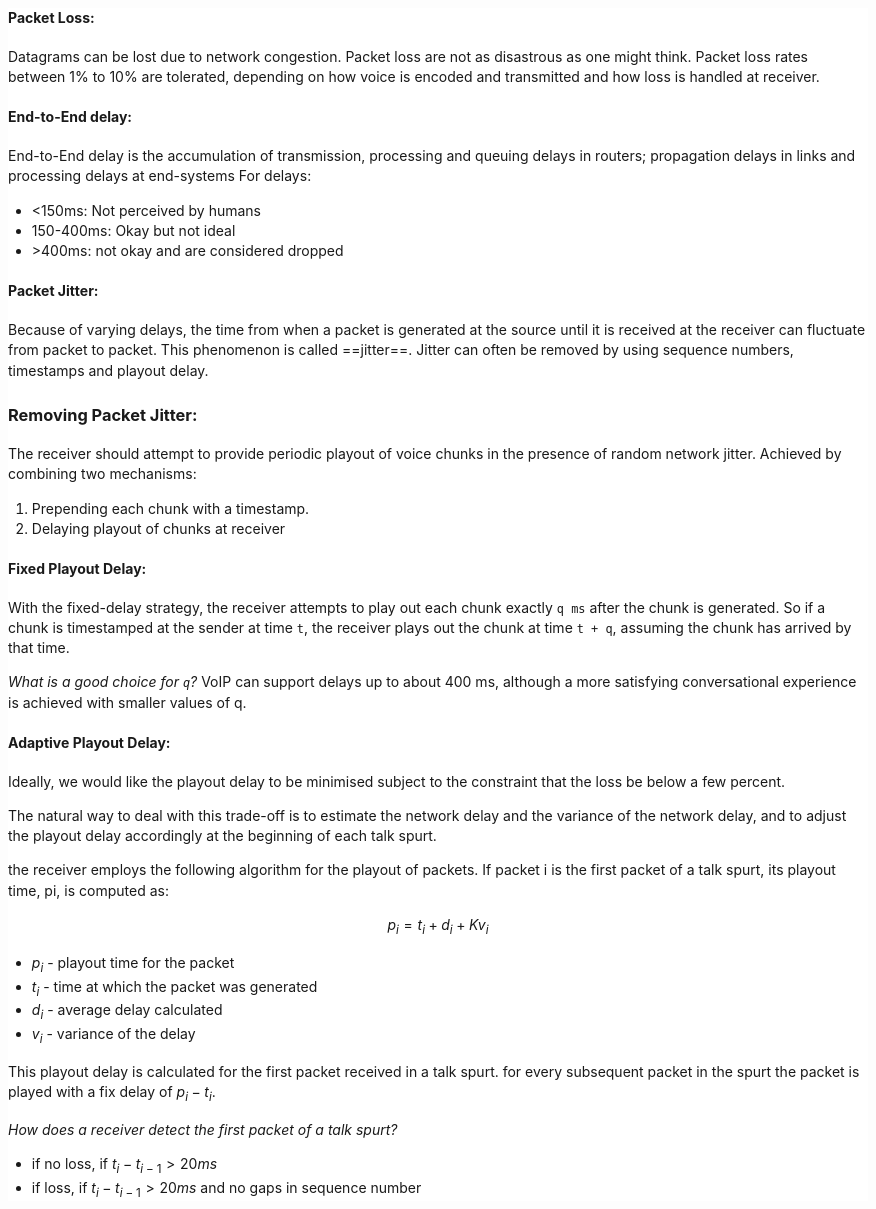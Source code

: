 
#### Packet Loss:
Datagrams can be lost due to network congestion.
Packet loss are not as disastrous as one might think. Packet loss rates between 1% to 10% are tolerated, depending on how voice is encoded and transmitted and how loss is handled at receiver.

#### End-to-End delay:
End-to-End delay is the accumulation of transmission, processing and queuing delays in routers; propagation delays in links and processing delays at end-systems
For delays:
- <150ms: Not perceived by humans
- 150-400ms: Okay but not ideal
- \>400ms: not okay and are considered dropped

#### Packet Jitter:
Because of varying delays, the time from when a packet is generated at the source until it is received at the receiver can fluctuate from packet to packet. This phenomenon is called ==jitter==. Jitter can often be removed by using sequence numbers, timestamps and playout delay.

### Removing Packet Jitter:
The receiver should attempt to provide periodic playout of voice chunks in the presence of random network jitter. Achieved by combining two mechanisms:
1. Prepending each chunk with a timestamp.
2. Delaying playout of chunks at receiver

#### Fixed Playout Delay:
With the fixed-delay strategy, the receiver attempts to play out each chunk exactly `q ms` after the chunk is generated. So if a chunk is timestamped at the sender at time `t`, the receiver plays out the chunk at time `t + q`, assuming the chunk has arrived by that time.

*What is a good choice for `q`?*
VoIP can support delays up to about 400 ms, although a more satisfying conversational experience is achieved with smaller values of q.

#### Adaptive Playout Delay:
Ideally, we would like the playout delay to be minimised subject to the constraint that the loss be below a few percent.

The natural way to deal with this trade-off is to estimate the network delay and the variance of the network delay, and to adjust the playout delay accordingly at the beginning of each talk spurt.

the receiver employs the following algorithm for the playout of packets. If packet i is the first packet of a talk spurt, its playout time, pi, is computed as:

$$ p_i =t_i +d_i +Kv_i $$
- $p_i$ - playout time for the packet
- $t_i$ - time at which the packet was generated
- $d_i$ - average delay calculated
- $v_i$ - variance of the delay

This playout delay is calculated for the first packet received in a talk spurt. for every subsequent packet in the spurt the packet is played with a fix delay of $p_i - t_i$. 

*How does a receiver detect the first packet of a talk spurt?*
- if no loss, if $t_i - t_{i-1} > 20ms$
- if loss, if $t_i - t_{i-1} > 20ms$ and no gaps in sequence number
